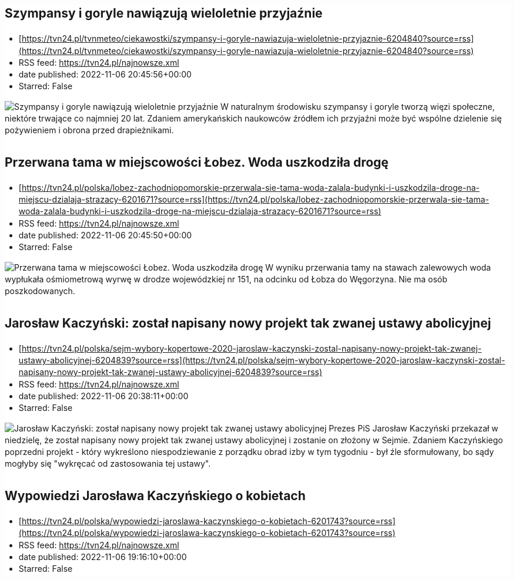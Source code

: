 ## Szympansy i goryle nawiązują wieloletnie przyjaźnie
 - [https://tvn24.pl/tvnmeteo/ciekawostki/szympansy-i-goryle-nawiazuja-wieloletnie-przyjaznie-6204840?source=rss](https://tvn24.pl/tvnmeteo/ciekawostki/szympansy-i-goryle-nawiazuja-wieloletnie-przyjaznie-6204840?source=rss)
 - RSS feed: https://tvn24.pl/najnowsze.xml
 - date published: 2022-11-06 20:45:56+00:00
 - Starred: False

<img alt="Szympansy i goryle nawiązują wieloletnie przyjaźnie " src="https://tvn24.pl/tvnmeteo/najnowsze/cdn-zdjecie-45484m-szympans-6127523/alternates/LANDSCAPE_1280" />
    W naturalnym środowisku szympansy i goryle tworzą więzi społeczne, niektóre trwające co najmniej 20 lat. Zdaniem amerykańskich naukowców źródłem ich przyjaźni może być wspólne dzielenie się pożywieniem i obrona przed drapieżnikami.

## Przerwana tama w miejscowości Łobez. Woda uszkodziła drogę
 - [https://tvn24.pl/polska/lobez-zachodniopomorskie-przerwala-sie-tama-woda-zalala-budynki-i-uszkodzila-droge-na-miejscu-dzialaja-strazacy-6201671?source=rss](https://tvn24.pl/polska/lobez-zachodniopomorskie-przerwala-sie-tama-woda-zalala-budynki-i-uszkodzila-droge-na-miejscu-dzialaja-strazacy-6201671?source=rss)
 - RSS feed: https://tvn24.pl/najnowsze.xml
 - date published: 2022-11-06 20:45:50+00:00
 - Starred: False

<img alt="Przerwana tama w miejscowości Łobez. Woda uszkodziła drogę" src="https://tvn24.pl/najnowsze/cdn-zdjecie-n6x48q-przerwana-tama-w-miejscowosci-lobez-6201769/alternates/LANDSCAPE_1280" />
    W wyniku przerwania tamy na stawach zalewowych woda wypłukała ośmiometrową wyrwę w drodze wojewódzkiej nr 151, na odcinku od Łobza do Węgorzyna. Nie ma osób poszkodowanych.

## Jarosław Kaczyński: został napisany nowy projekt tak zwanej ustawy abolicyjnej
 - [https://tvn24.pl/polska/sejm-wybory-kopertowe-2020-jaroslaw-kaczynski-zostal-napisany-nowy-projekt-tak-zwanej-ustawy-abolicyjnej-6204839?source=rss](https://tvn24.pl/polska/sejm-wybory-kopertowe-2020-jaroslaw-kaczynski-zostal-napisany-nowy-projekt-tak-zwanej-ustawy-abolicyjnej-6204839?source=rss)
 - RSS feed: https://tvn24.pl/najnowsze.xml
 - date published: 2022-11-06 20:38:11+00:00
 - Starred: False

<img alt="Jarosław Kaczyński: został napisany nowy projekt tak zwanej ustawy abolicyjnej" src="https://tvn24.pl/najnowsze/cdn-zdjecie-y7zhju-sejm-6204841/alternates/LANDSCAPE_1280" />
    Prezes PiS Jarosław Kaczyński przekazał w niedzielę, że został napisany nowy projekt tak zwanej ustawy abolicyjnej i zostanie on złożony w Sejmie. Zdaniem Kaczyńskiego poprzedni projekt - który wykreślono niespodziewanie z porządku obrad izby w tym tygodniu - był źle sformułowany, bo sądy mogłyby się "wykręcać od zastosowania tej ustawy".

## Wypowiedzi Jarosława Kaczyńskiego o kobietach
 - [https://tvn24.pl/polska/wypowiedzi-jaroslawa-kaczynskiego-o-kobietach-6201743?source=rss](https://tvn24.pl/polska/wypowiedzi-jaroslawa-kaczynskiego-o-kobietach-6201743?source=rss)
 - RSS feed: https://tvn24.pl/najnowsze.xml
 - date published: 2022-11-06 19:16:10+00:00
 - Starred: False
